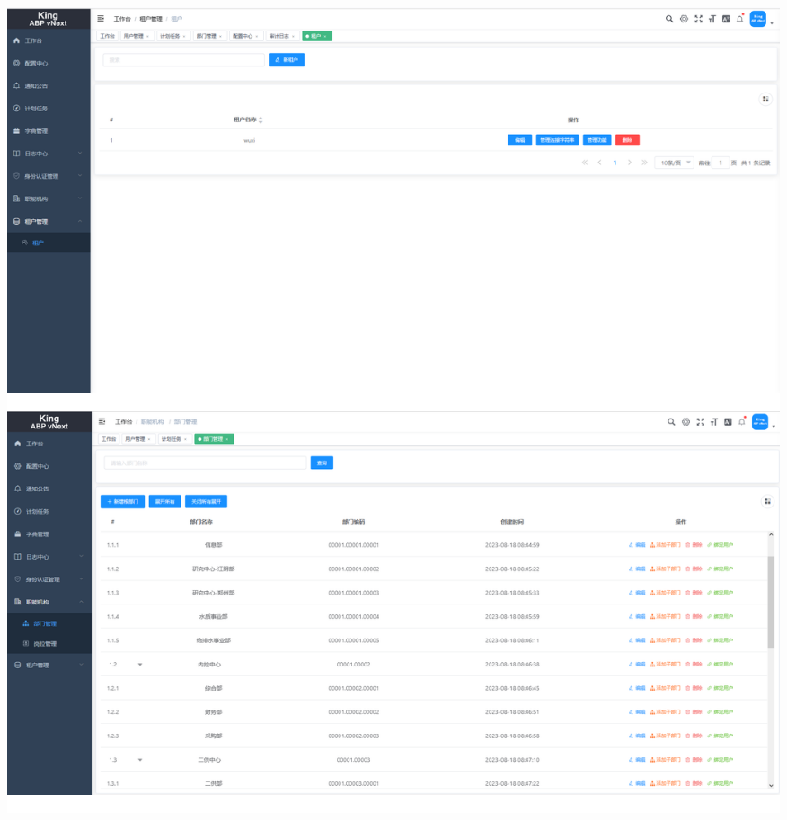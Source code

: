 <img src="/_media/tenant.png"  align=center style="margin-bottom:20px" />

<img src="/_media/department.png"  align=center style="margin-bottom:20px" />

